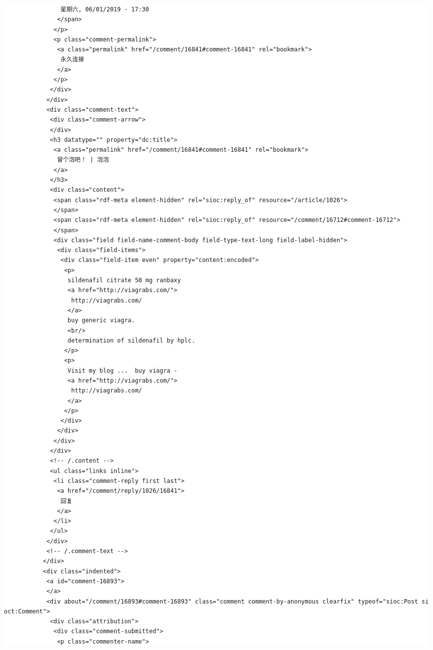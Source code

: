                     星期六, 06/01/2019 - 17:30
                   </span>
                  </p>
                  <p class="comment-permalink">
                   <a class="permalink" href="/comment/16841#comment-16841" rel="bookmark">
                    永久连接
                   </a>
                  </p>
                 </div>
                </div>
                <div class="comment-text">
                 <div class="comment-arrow">
                 </div>
                 <h3 datatype="" property="dc:title">
                  <a class="permalink" href="/comment/16841#comment-16841" rel="bookmark">
                   冒个泡吧！ | 泡泡
                  </a>
                 </h3>
                 <div class="content">
                  <span class="rdf-meta element-hidden" rel="sioc:reply_of" resource="/article/1026">
                  </span>
                  <span class="rdf-meta element-hidden" rel="sioc:reply_of" resource="/comment/16712#comment-16712">
                  </span>
                  <div class="field field-name-comment-body field-type-text-long field-label-hidden">
                   <div class="field-items">
                    <div class="field-item even" property="content:encoded">
                     <p>
                      sildenafil citrate 50 mg ranbaxy
                      <a href="http://viagrabs.com/">
                       http://viagrabs.com/
                      </a>
                      buy generic viagra.
                      <br/>
                      determination of sildenafil by hplc.
                     </p>
                     <p>
                      Visit my blog ...  buy viagra -
                      <a href="http://viagrabs.com/">
                       http://viagrabs.com/
                      </a>
                     </p>
                    </div>
                   </div>
                  </div>
                 </div>
                 <!-- /.content -->
                 <ul class="links inline">
                  <li class="comment-reply first last">
                   <a href="/comment/reply/1026/16841">
                    回复
                   </a>
                  </li>
                 </ul>
                </div>
                <!-- /.comment-text -->
               </div>
               <div class="indented">
                <a id="comment-16893">
                </a>
                <div about="/comment/16893#comment-16893" class="comment comment-by-anonymous clearfix" typeof="sioc:Post sioct:Comment">
                 <div class="attribution">
                  <div class="comment-submitted">
                   <p class="commenter-name">